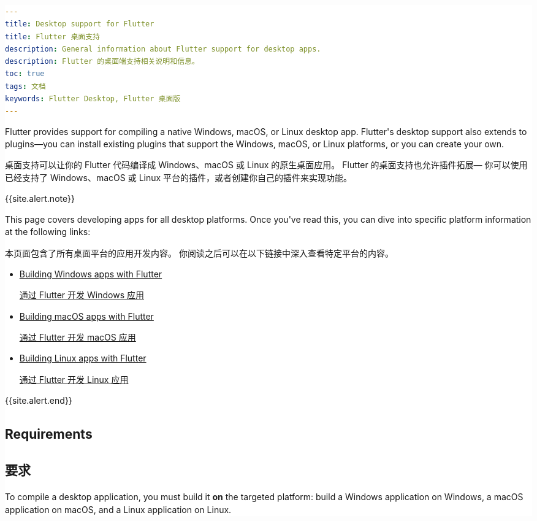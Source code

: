 ```yaml
---
title: Desktop support for Flutter
title: Flutter 桌面支持
description: General information about Flutter support for desktop apps.
description: Flutter 的桌面端支持相关说明和信息。
toc: true
tags: 文档
keywords: Flutter Desktop, Flutter 桌面版
---
```


Flutter provides support for compiling
a native Windows, macOS, or Linux desktop app.
Flutter's desktop support also extends to plugins&mdash;you
can install existing plugins that support the Windows,
macOS, or Linux platforms, or you can create your own.

桌面支持可以让你的 Flutter 代码编译成 Windows、macOS 或 Linux 的原生桌面应用。
Flutter 的桌面支持也允许插件拓展&mdash;
你可以使用已经支持了 Windows、macOS 或 Linux 平台的插件，或者创建你自己的插件来实现功能。

{{site.alert.note}}

  This page covers developing apps for all desktop
  platforms. Once you've read this, you can dive into
  specific platform information at the following links:

  本页面包含了所有桌面平台的应用开发内容。
  你阅读之后可以在以下链接中深入查看特定平台的内容。

  * [Building Windows apps with Flutter][]

    [通过 Flutter 开发 Windows 应用][Building Windows apps with Flutter]

  * [Building macOS apps with Flutter][]

    [通过 Flutter 开发 macOS 应用][Building Windows apps with Flutter]

  * [Building Linux apps with Flutter][]

    [通过 Flutter 开发 Linux 应用][Building Windows apps with Flutter]

{{site.alert.end}}

[Building Windows apps with Flutter]: {{site.url}}/development/platform-integration/windows/building
[Building macOS apps with Flutter]: {{site.url}}/development/platform-integration/macos/building
[Building Linux apps with Flutter]: {{site.url}}/development/platform-integration/linux/building

## Requirements

## 要求

To compile a desktop application,
you must build it **on** the targeted
platform: build a Windows application on Windows,
a macOS application on macOS,
and a Linux application on Linux.


[Android Studio]: {{site.android-dev}}/studio/install
[Flutter SDK]: {{site.url}}/get-started/install
[install the Flutter and Dart plugins]: {{site.url}}/get-started/editor
[IntelliJ IDEA]: https://www.jetbrains.com/idea/download/
[setting up an editor]: {{site.url}}/get-started/editor
[Visual Studio Code]: {{site.url}}/development/tools/vs-code
[Visual Studio 2022]: https://visualstudio.microsoft.com/downloads/
[CocoaPods]: https://cocoapods.org/
[Xcode]: {{site.apple-dev}}/xcode/
[Clang]: https://clang.llvm.org/
[CMake]: https://cmake.org/
[GTK development headers]: https://developer.gnome.org/gtk3/3.2/gtk-getting-started.html
[Installing snapd]: https://snapcraft.io/docs/installing-snapd
[Ninja build]: https://ninja-build.org/
[pkg-config]: https://www.freedesktop.org/wiki/Software/pkg-config/
[liblzma-dev]: https://packages.debian.org/sid/liblzma-dev
[Snap Store]: https://snapcraft.io/store
[snapd]: https://snapcraft.io/flutter
[creating a new Flutter project]: {{site.url}}/get-started/test-drive
[web support]: {{site.url}}/get-started/web
[using packages]: {{site.url}}/development/packages-and-plugins/using-packages
[Developing packages and plugins]: {{site.url}}/development/packages-and-plugins/developing-packages
[Federated plugins]: {{site.url}}/development/packages-and-plugins/developing-packages#federated-plugins
[How to write a Flutter web plugin, part 2]: {{site.flutter-medium}}/how-to-write-a-flutter-web-plugin-part-2-afdddb69ece6
[Modern Flutter Plugin Development]: {{site.flutter-medium}}/modern-flutter-plugin-development-4c3ee015cf5a
[Photo Search app]: {{site.repo.organization}}/samples/tree/main/desktop_photo_search
[running web app]: {{site.gallery}}
[flutter-gallery-repo]: {{site.repo.gallery}}
[README]: {{site.repo.gallery}}#readme
[gskinner-flokk-repo]: {{site.github}}/gskinnerTeam/flokk
[gskinner-flokk-blogpost]: https://blog.gskinner.com/archives/2020/09/flokk-how-we-built-a-desktop-app-using-flutter.html
[Write a Flutter desktop application]: {{site.codelabs}}/codelabs/flutter-github-client